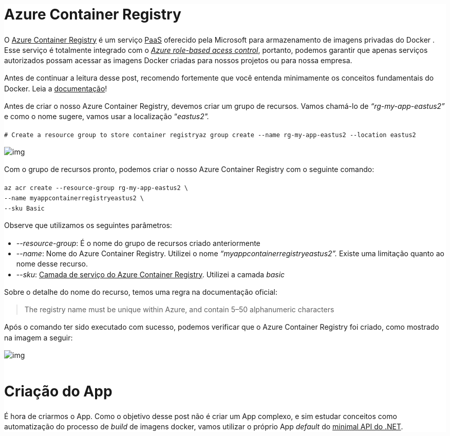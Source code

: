 # Azure Container Registry

O [Azure Container Registry](https://docs.microsoft.com/en-us/azure/container-registry/container-registry-intro) é um serviço [PaaS](https://azure.microsoft.com/en-us/overview/what-is-paas/) oferecido pela Microsoft para armazenamento de imagens privadas do Docker . Esse serviço é totalmente integrado com o [_Azure role-based acess control_](https://docs.microsoft.com/en-us/azure/role-based-access-control/overview), portanto, podemos garantir que apenas serviços autorizados possam acessar as imagens Docker criadas para nossos projetos ou para nossa empresa.

Antes de continuar a leitura desse post, recomendo fortemente que você entenda minimamente os conceitos fundamentais do Docker. Leia a [documentação](https://docs.docker.com/)!

Antes de criar o nosso Azure Container Registry, devemos criar um grupo de recursos. Vamos chamá-lo de _“rg-my-app-eastus2”_ e como o nome sugere, vamos usar a localização “_eastus2"._

```
# Create a resource group to store container registryaz group create --name rg-my-app-eastus2 --location eastus2
```

![img](https://miro.medium.com/max/700/1*uSwFd18aQW6OBRdxUOvsLA.png)

Com o grupo de recursos pronto, podemos criar o nosso Azure Container Registry com o seguinte comando:

```
az acr create --resource-group rg-my-app-eastus2 \
--name myappcontainerregistryeastus2 \
--sku Basic
```

Observe que utilizamos os seguintes parâmetros:

- _--resource-group_: É o nome do grupo de recursos criado anteriormente
- --_name_: Nome do Azure Container Registry. Utilizei o nome _“myappcontainerregistryeastus2”._ Existe uma limitação quanto ao nome desse recurso.
- --_sku_: [Camada de serviço do Azure Container Registry](https://docs.microsoft.com/en-us/azure/container-registry/container-registry-skus). Utilizei a camada _basic_

Sobre o detalhe do nome do recurso, temos uma regra na documentação oficial:

> The registry name must be unique within Azure, and contain 5–50 alphanumeric characters

Após o comando ter sido executado com sucesso, podemos verificar que o Azure Container Registry foi criado, como mostrado na imagem a seguir:

![img](https://miro.medium.com/max/700/1*3KuEUI6jx81e7FL5TuvGoA.png)

# Criação do App

É hora de criarmos o App. Como o objetivo desse post não é criar um App complexo, e sim estudar conceitos como automatização do processo de _build_ de imagens docker, vamos utilizar o próprio App _default_ do [minimal API do .NET](https://docs.microsoft.com/en-us/aspnet/core/tutorials/min-web-api?view=aspnetcore-6.0&tabs=visual-studio).
